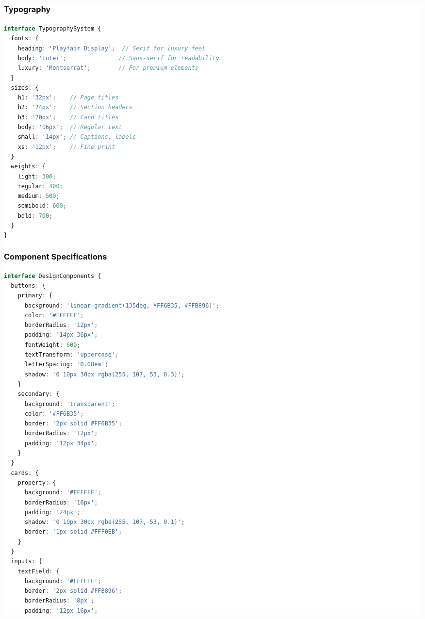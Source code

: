 ### Typography
```typescript
interface TypographySystem {
  fonts: {
    heading: 'Playfair Display';  // Serif for luxury feel
    body: 'Inter';               // Sans-serif for readability
    luxury: 'Montserrat';        // For premium elements
  }
  sizes: {
    h1: '32px';    // Page titles
    h2: '24px';    // Section headers
    h3: '20px';    // Card titles
    body: '16px';  // Regular text
    small: '14px'; // Captions, labels
    xs: '12px';    // Fine print
  }
  weights: {
    light: 300;
    regular: 400;
    medium: 500;
    semibold: 600;
    bold: 700;
  }
}
```

### Component Specifications
```typescript
interface DesignComponents {
  buttons: {
    primary: {
      background: 'linear-gradient(135deg, #FF6B35, #FFB896)';
      color: '#FFFFFF';
      borderRadius: '12px';
      padding: '14px 36px';
      fontWeight: 600;
      textTransform: 'uppercase';
      letterSpacing: '0.08em';
      shadow: '0 10px 30px rgba(255, 107, 53, 0.3)';
    }
    secondary: {
      background: 'transparent';
      color: '#FF6B35';
      border: '2px solid #FF6B35';
      borderRadius: '12px';
      padding: '12px 34px';
    }
  }
  cards: {
    property: {
      background: '#FFFFFF';
      borderRadius: '16px';
      padding: '24px';
      shadow: '0 10px 30px rgba(255, 107, 53, 0.1)';
      border: '1px solid #FFF0EB';
    }
  }
  inputs: {
    textField: {
      background: '#FFFFFF';
      border: '2px solid #FFB896';
      borderRadius: '8px';
      padding: '12px 16px';
```